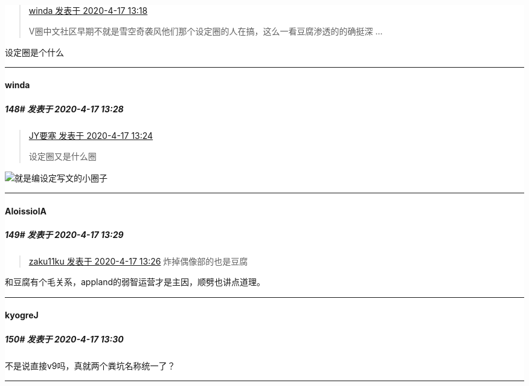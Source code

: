 

<blockquote><a href="httphttps://bbs.saraba1st.com/2b/forum.php?mod=redirect&amp;goto=findpost&amp;pid=47113740&amp;ptid=1924531" target="_blank">winda 发表于 2020-4-17 13:18</a>

V圈中文社区早期不就是雪空奇袭风他们那个设定圈的人在搞，这么一看豆腐渗透的的确挺深 ...</blockquote>
设定圈是个什么







-----

####  winda  
##### 148#       发表于 2020-4-17 13:28



<blockquote><a href="httphttps://bbs.saraba1st.com/2b/forum.php?mod=redirect&amp;goto=findpost&amp;pid=47113807&amp;ptid=1924531" target="_blank">JY要塞 发表于 2020-4-17 13:24</a>

设定圈又是什么圈</blockquote>
<img src="https://static.saraba1st.com/image/smiley/face2017/009.gif" referrerpolicy="no-referrer">就是编设定写文的小圈子







-----

####  AloissiolA  
##### 149#       发表于 2020-4-17 13:29



<blockquote><a href="httphttps://bbs.saraba1st.com/2b/forum.php?mod=redirect&amp;goto=findpost&amp;pid=47113829&amp;ptid=1924531" target="_blank">zaku11ku 发表于 2020-4-17 13:26</a>
炸掉偶像部的也是豆腐</blockquote>
和豆腐有个毛关系，appland的弱智运营才是主因，顺劈也讲点道理。







-----

####  kyogreJ  
##### 150#       发表于 2020-4-17 13:30




不是说直接v9吗，真就两个粪坑名称统一了？







-----
